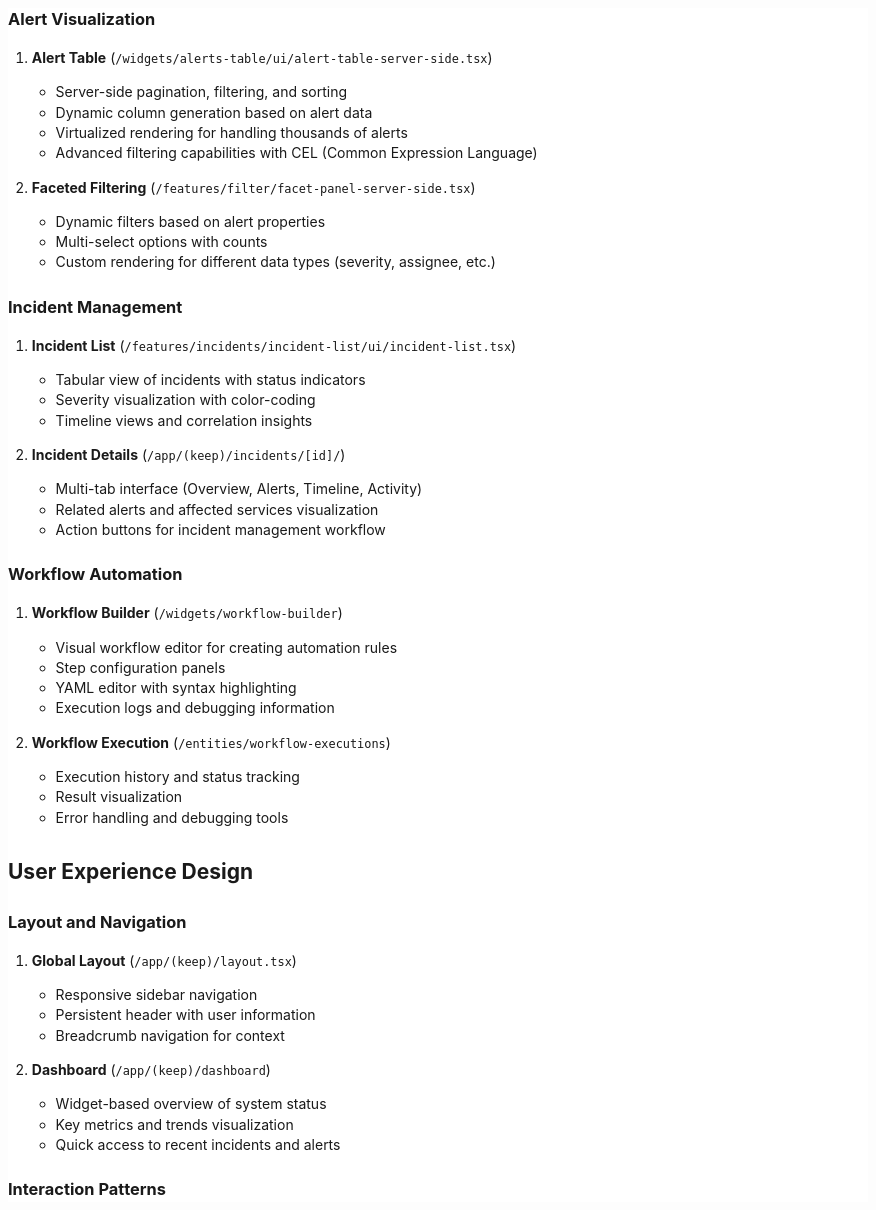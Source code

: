 ### Alert Visualization

1. **Alert Table** (`/widgets/alerts-table/ui/alert-table-server-side.tsx`)
   - Server-side pagination, filtering, and sorting
   - Dynamic column generation based on alert data
   - Virtualized rendering for handling thousands of alerts
   - Advanced filtering capabilities with CEL (Common Expression Language)

2. **Faceted Filtering** (`/features/filter/facet-panel-server-side.tsx`)
   - Dynamic filters based on alert properties
   - Multi-select options with counts
   - Custom rendering for different data types (severity, assignee, etc.)

### Incident Management

1. **Incident List** (`/features/incidents/incident-list/ui/incident-list.tsx`)
   - Tabular view of incidents with status indicators
   - Severity visualization with color-coding
   - Timeline views and correlation insights

2. **Incident Details** (`/app/(keep)/incidents/[id]/`)
   - Multi-tab interface (Overview, Alerts, Timeline, Activity)
   - Related alerts and affected services visualization
   - Action buttons for incident management workflow

### Workflow Automation

1. **Workflow Builder** (`/widgets/workflow-builder`)
   - Visual workflow editor for creating automation rules
   - Step configuration panels
   - YAML editor with syntax highlighting
   - Execution logs and debugging information

2. **Workflow Execution** (`/entities/workflow-executions`)
   - Execution history and status tracking
   - Result visualization
   - Error handling and debugging tools

## User Experience Design

### Layout and Navigation

1. **Global Layout** (`/app/(keep)/layout.tsx`)
   - Responsive sidebar navigation
   - Persistent header with user information
   - Breadcrumb navigation for context

2. **Dashboard** (`/app/(keep)/dashboard`)
   - Widget-based overview of system status
   - Key metrics and trends visualization
   - Quick access to recent incidents and alerts

### Interaction Patterns
